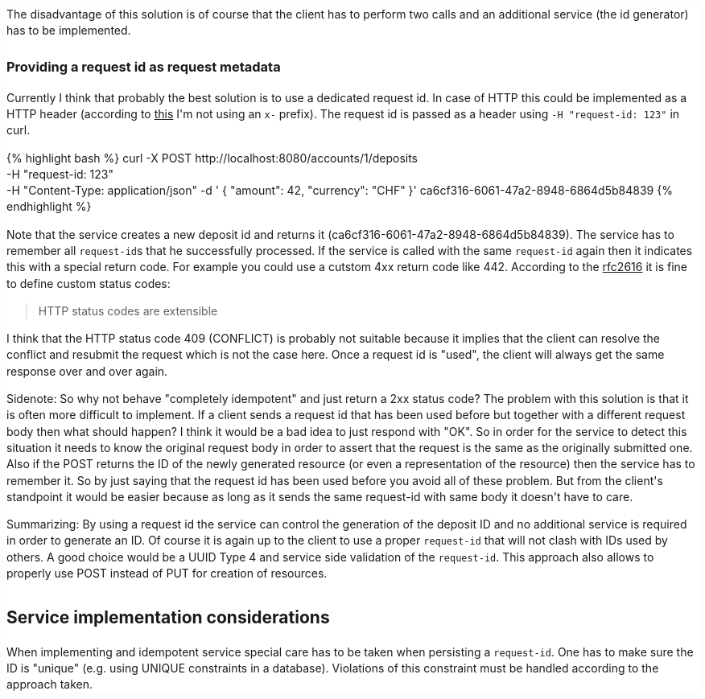 The disadvantage of this solution is of course that the client has to perform two calls and an additional service (the id generator) has to be implemented.

### Providing a request id as request metadata

Currently I think that probably the best solution is to use a dedicated request id. In case of HTTP this could be implemented as a HTTP header (according to [this](https://www.keycdn.com/support/custom-http-headers) I'm not using an `x-` prefix). The request id is passed as a header using `-H "request-id: 123"` in curl.

{% highlight bash %}
curl -X POST http://localhost:8080/accounts/1/deposits \
  -H "request-id: 123" \
  -H "Content-Type: application/json"  -d '
{
  "amount": 42, 
  "currency": "CHF" 
}'
ca6cf316-6061-47a2-8948-6864d5b84839
{% endhighlight %}

Note that the service creates a new deposit id and returns it (ca6cf316-6061-47a2-8948-6864d5b84839). The service has to remember all `request-id`s that he successfully processed. If the service is called with the same `request-id` again then it indicates this with a special return code. For example you could use a cutstom 4xx return code like 442. According to the [rfc2616](https://tools.ietf.org/html/rfc2616#section-6.1.1) it is fine to define custom status codes: 

> HTTP status codes are extensible

I think that the HTTP status code 409 (CONFLICT) is probably not suitable because it implies that the client can resolve the conflict and resubmit the request which is not the case here. Once a request id is "used", the client will always get the same response over and over again.

Sidenote: So why not behave "completely idempotent" and just return a 2xx status code? The problem with this solution is that it is often more difficult to implement. If a client sends a request id that has been used before but together with a different request body then what should happen? I think it would be a bad idea to just respond with "OK". So in order for the service to detect this situation it needs to know the original request body in order to assert that the request is the same as the originally submitted one. Also if the POST returns the ID of the newly generated resource (or even a representation of the resource) then the service has to remember it. So by just saying that the request id has been used before you avoid all of these problem. But from the client's standpoint it would be easier because as long as it sends the same request-id with same body it doesn't have to care.

Summarizing: By using a request id the service can control the generation of the deposit ID and no additional service is required in order to generate an ID. Of course it is again up to the client to use a proper `request-id` that will not clash with IDs used by others. A good choice would be a UUID Type 4 and service side validation of the `request-id`. This approach also allows to properly use POST instead of PUT for creation of resources.

## Service implementation considerations

When implementing and idempotent service special care has to be taken when persisting a `request-id`. One has to make sure the ID is "unique" (e.g. using UNIQUE constraints in a database). Violations of this constraint must be handled according to the approach taken.

